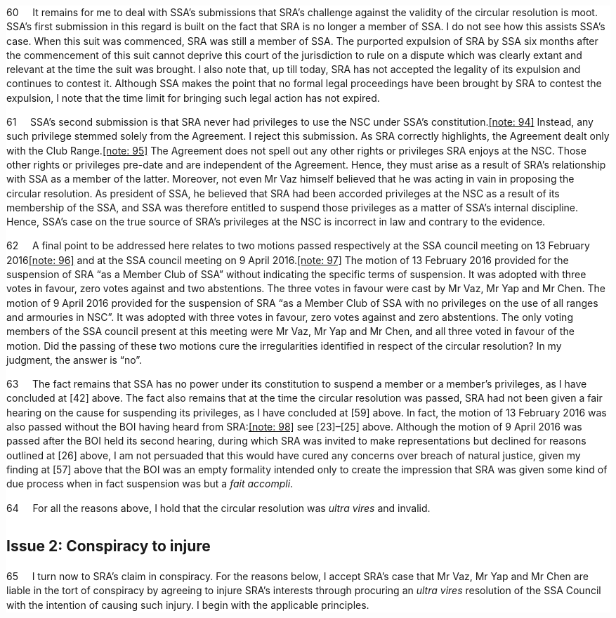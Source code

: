 60     It remains for me to deal with SSA’s submissions that SRA’s challenge against the validity of the circular resolution is moot. SSA’s first submission in this regard is built on the fact that SRA is no longer a member of SSA. I do not see how this assists SSA’s case. When this suit was commenced, SRA was still a member of SSA. The purported expulsion of SRA by SSA six months after the commencement of this suit cannot deprive this court of the jurisdiction to rule on a dispute which was clearly extant and relevant at the time the suit was brought. I also note that, up till today, SRA has not accepted the legality of its expulsion and continues to contest it. Although SSA makes the point that no formal legal proceedings have been brought by SRA to contest the expulsion, I note that the time limit for bringing such legal action has not expired.

61     SSA’s second submission is that SRA never had privileges to use the NSC under SSA’s constitution.[\[note: 94\]](#Ftn_94) Instead, any such privilege stemmed solely from the Agreement. I reject this submission. As SRA correctly highlights, the Agreement dealt only with the Club Range.[\[note: 95\]](#Ftn_95) The Agreement does not spell out any other rights or privileges SRA enjoys at the NSC. Those other rights or privileges pre-date and are independent of the Agreement. Hence, they must arise as a result of SRA’s relationship with SSA as a member of the latter. Moreover, not even Mr Vaz himself believed that he was acting in vain in proposing the circular resolution. As president of SSA, he believed that SRA had been accorded privileges at the NSC as a result of its membership of the SSA, and SSA was therefore entitled to suspend those privileges as a matter of SSA’s internal discipline. Hence, SSA’s case on the true source of SRA’s privileges at the NSC is incorrect in law and contrary to the evidence.

62     A final point to be addressed here relates to two motions passed respectively at the SSA council meeting on 13 February 2016[\[note: 96\]](#Ftn_96) and at the SSA council meeting on 9 April 2016.[\[note: 97\]](#Ftn_97) The motion of 13 February 2016 provided for the suspension of SRA “as a Member Club of SSA” without indicating the specific terms of suspension. It was adopted with three votes in favour, zero votes against and two abstentions. The three votes in favour were cast by Mr Vaz, Mr Yap and Mr Chen. The motion of 9 April 2016 provided for the suspension of SRA “as a Member Club of SSA with no privileges on the use of all ranges and armouries in NSC”. It was adopted with three votes in favour, zero votes against and zero abstentions. The only voting members of the SSA council present at this meeting were Mr Vaz, Mr Yap and Mr Chen, and all three voted in favour of the motion. Did the passing of these two motions cure the irregularities identified in respect of the circular resolution? In my judgment, the answer is “no”.

63     The fact remains that SSA has no power under its constitution to suspend a member or a member’s privileges, as I have concluded at \[42\] above. The fact also remains that at the time the circular resolution was passed, SRA had not been given a fair hearing on the cause for suspending its privileges, as I have concluded at \[59\] above. In fact, the motion of 13 February 2016 was also passed without the BOI having heard from SRA:[\[note: 98\]](#Ftn_98) see \[23\]–\[25\] above. Although the motion of 9 April 2016 was passed after the BOI held its second hearing, during which SRA was invited to make representations but declined for reasons outlined at \[26\] above, I am not persuaded that this would have cured any concerns over breach of natural justice, given my finding at \[57\] above that the BOI was an empty formality intended only to create the impression that SRA was given some kind of due process when in fact suspension was but a _fait accompli_.

64     For all the reasons above, I hold that the circular resolution was _ultra vires_ and invalid.

## Issue 2: Conspiracy to injure

65     I turn now to SRA’s claim in conspiracy. For the reasons below, I accept SRA’s case that Mr Vaz, Mr Yap and Mr Chen are liable in the tort of conspiracy by agreeing to injure SRA’s interests through procuring an _ultra vires_ resolution of the SSA Council with the intention of causing such injury. I begin with the applicable principles.
